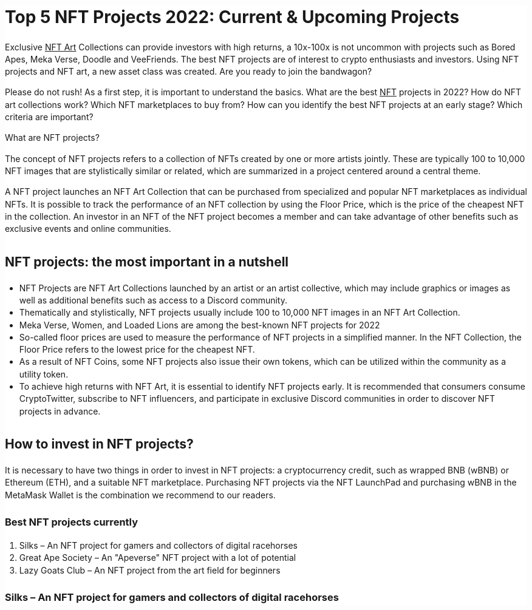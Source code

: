 <h1 id="1">Top 5 NFT Projects 2022: Current &amp; Upcoming Projects</h1>
<p>Exclusive <a href="https://cryptocurrencynewspro.com/nft/nft-art/" title="What is NFT art" target="_blank">NFT Art</a> Collections can provide investors with high returns, a 10x-100x is not uncommon with projects such as Bored Apes, Meka Verse, Doodle and VeeFriends.&nbsp;The best NFT projects are of interest to crypto enthusiasts and investors.&nbsp;Using NFT projects and NFT art, a new asset class was created.&nbsp;Are you ready to join the bandwagon?</p>
<p>Please do not rush!&nbsp;As a first step, it is important to understand the basics.&nbsp;What are&nbsp;the best <a href="https://cryptocurrencynewspro.com/nft/" title="What is NFT" target="_blank">NFT</a> projects in 2022?&nbsp;How do NFT art collections work?&nbsp;Which NFT marketplaces to buy from?&nbsp;How can you identify the best NFT projects at an early stage?&nbsp;Which criteria are important?</p>
<p>What are NFT projects?</p>
<p>The concept of NFT projects refers to a collection of NFTs created by one or more artists jointly.&nbsp;These are typically 100 to 10,000 NFT images that are stylistically similar or related, which are summarized in a project centered around a central theme.</p>
<p>A NFT project launches an NFT Art Collection that can be purchased from specialized and popular NFT marketplaces as individual NFTs. It is possible to track the performance of an NFT collection by using the Floor Price, which is the price of the cheapest NFT in the collection.&nbsp;An investor in an NFT of the NFT project becomes a member and can take advantage of other benefits such as exclusive events and online communities.</p>
<h2 id="2">NFT projects: the most important in a nutshell</h2>

<ul>
<li>NFT Projects are NFT Art Collections launched by an artist or an artist collective, which may include graphics or images as well as additional benefits such as access to a Discord community.</li>
<li>Thematically and stylistically, NFT projects usually include 100 to 10,000 NFT images in an NFT Art Collection.</li>
<li>Meka Verse, Women, and Loaded Lions are among the best-known NFT projects for 2022</li>
<li>So-called floor prices are used to measure the performance of NFT projects in a simplified manner.&nbsp;In the NFT Collection, the Floor Price refers to the lowest price for the cheapest NFT.</li>
<li>As a result of NFT Coins, some NFT projects also issue their own tokens, which can be utilized within the community as a utility token.</li>
<li>To achieve high returns with NFT Art, it is essential to identify NFT projects early.&nbsp;It is recommended that consumers consume CryptoTwitter, subscribe to NFT influencers, and participate in exclusive Discord communities in order to discover NFT projects in advance.</li>
</ul>

<h2 id="3">How to invest in NFT projects?</h2>
<p>It is necessary to have two things in order to invest in NFT projects: a cryptocurrency credit, such as wrapped BNB (wBNB) or Ethereum (ETH), and a suitable NFT marketplace. Purchasing NFT projects via the NFT LaunchPad and purchasing wBNB in the MetaMask Wallet is the combination we recommend to our readers.</p>
<h3 id="4">Best NFT projects currently</h3>


<ol>
<li>Silks&nbsp;&ndash; An NFT project for gamers and collectors of digital racehorses</li>
<li>Great Ape Society&nbsp;&ndash; An "Apeverse" NFT project with a lot of potential</li>
<li>Lazy Goats Club&nbsp;&ndash; An NFT project from the art field for beginners</li>
</ol>

<h3 id="5">Silks &ndash; An NFT project for gamers and collectors of digital racehorses</h3>